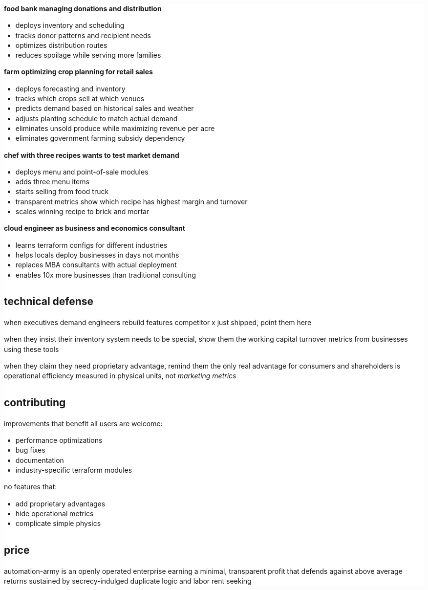 **food bank managing donations and distribution**
- deploys inventory and scheduling
- tracks donor patterns and recipient needs
- optimizes distribution routes
- reduces spoilage while serving more families

**farm optimizing crop planning for retail sales**
- deploys forecasting and inventory
- tracks which crops sell at which venues
- predicts demand based on historical sales and weather
- adjusts planting schedule to match actual demand
- eliminates unsold produce while maximizing revenue per acre
- eliminates government farming subsidy dependency

**chef with three recipes wants to test market demand**
- deploys menu and point-of-sale modules
- adds three menu items
- starts selling from food truck
- transparent metrics show which recipe has highest margin and turnover
- scales winning recipe to brick and mortar

**cloud engineer as business and economics consultant**
- learns terraform configs for different industries
- helps locals deploy businesses in days not months
- replaces MBA consultants with actual deployment
- enables 10x more businesses than traditional consulting

## technical defense

when executives demand engineers rebuild features competitor x just shipped, point them here

when they insist their inventory system needs to be special, show them the working capital turnover metrics from businesses using these tools

when they claim they need proprietary advantage, remind them the only real advantage for consumers and shareholders is operational efficiency measured in physical units, not *marketing metrics*

## contributing

improvements that benefit all users are welcome:
- performance optimizations
- bug fixes
- documentation
- industry-specific terraform modules

no features that:
- add proprietary advantages
- hide operational metrics
- complicate simple physics

## price

automation-army is an openly operated enterprise earning a minimal, transparent profit that defends against above average returns sustained by secrecy-indulged duplicate logic and labor rent seeking
